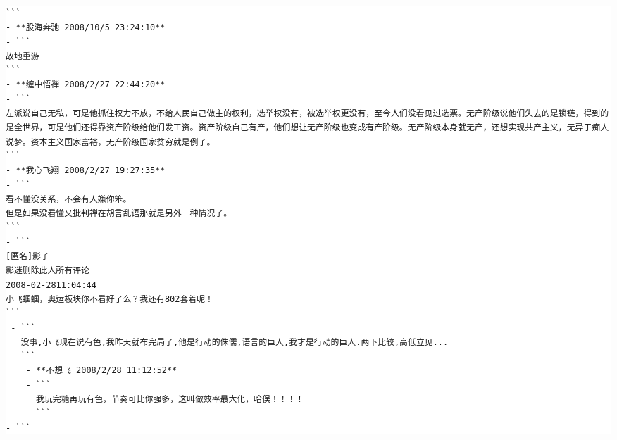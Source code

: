   ~~~~~~~~~~~~~~同感,跌势未尽破位下跌就在眼前
  ```
- **股海奔驰 2008/10/5 23:24:10**
- ```
  故地重游
  ```
- **缠中悟禅 2008/2/27 22:44:20**
- ```
  左派说自己无私，可是他抓住权力不放，不给人民自己做主的权利，选举权没有，被选举权更没有，至今人们没看见过选票。无产阶级说他们失去的是锁链，得到的是全世界，可是他们还得靠资产阶级给他们发工资。资产阶级自己有产，他们想让无产阶级也变成有产阶级。无产阶级本身就无产，还想实现共产主义，无异于痴人说梦。资本主义国家富裕，无产阶级国家贫穷就是例子。
  ```
- **我心飞翔 2008/2/27 19:27:35**
- ```
  看不懂没关系，不会有人嫌你笨。
  但是如果没看懂又批判禅在胡言乱语那就是另外一种情况了。
  ```
- ```
  [匿名]影子
  影迷删除此人所有评论
  2008-02-2811:04:44
  小飞蝈蝈，奥运板块你不看好了么？我还有802套着呢！
  ```
   - ```
     没事,小飞现在说有色,我昨天就布完局了,他是行动的侏儒,语言的巨人,我才是行动的巨人.两下比较,高低立见...
     ```
      - **不想飞 2008/2/28 11:12:52**
      - ```
        我玩完糖再玩有色，节奏可比你强多，这叫做效率最大化，哈俣！！！！
        ```
- ```
